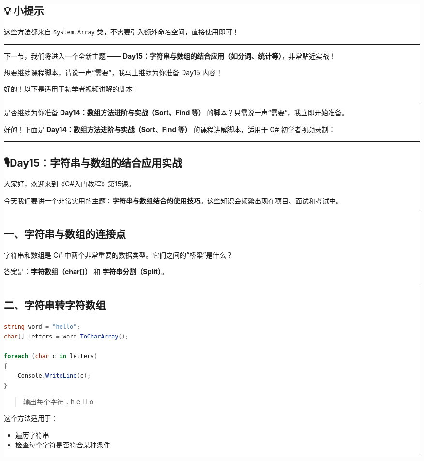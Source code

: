 
## 💡 小提示

这些方法都来自 `System.Array` 类，不需要引入额外命名空间，直接使用即可！

---

下一节，我们将进入一个全新主题 —— **Day15：字符串与数组的结合应用（如分词、统计等）**，非常贴近实战！

想要继续课程脚本，请说一声“需要”，我马上继续为你准备 Day15 内容！

好的！以下是适用于初学者视频讲解的脚本：

---

是否继续为你准备 **Day14：数组方法进阶与实战（Sort、Find 等）** 的脚本？只需说一声“需要”，我立即开始准备。

好的！下面是 **Day14：数组方法进阶与实战（Sort、Find 等）** 的课程讲解脚本，适用于 C# 初学者视频录制：

---


## 🎙️Day15：字符串与数组的结合应用实战

大家好，欢迎来到《C#入门教程》第15课。

今天我们要讲一个非常实用的主题：**字符串与数组结合的使用技巧**。这些知识会频繁出现在项目、面试和考试中。

---

## 一、字符串与数组的连接点

字符串和数组是 C# 中两个非常重要的数据类型。它们之间的“桥梁”是什么？

答案是：**字符数组（char\[]）** 和 **字符串分割（Split）**。

---

## 二、字符串转字符数组

```csharp
string word = "hello";
char[] letters = word.ToCharArray();

foreach (char c in letters)
{
    Console.WriteLine(c);
}
```

> 输出每个字符：h e l l o

这个方法适用于：

* 遍历字符串
* 检查每个字符是否符合某种条件

---